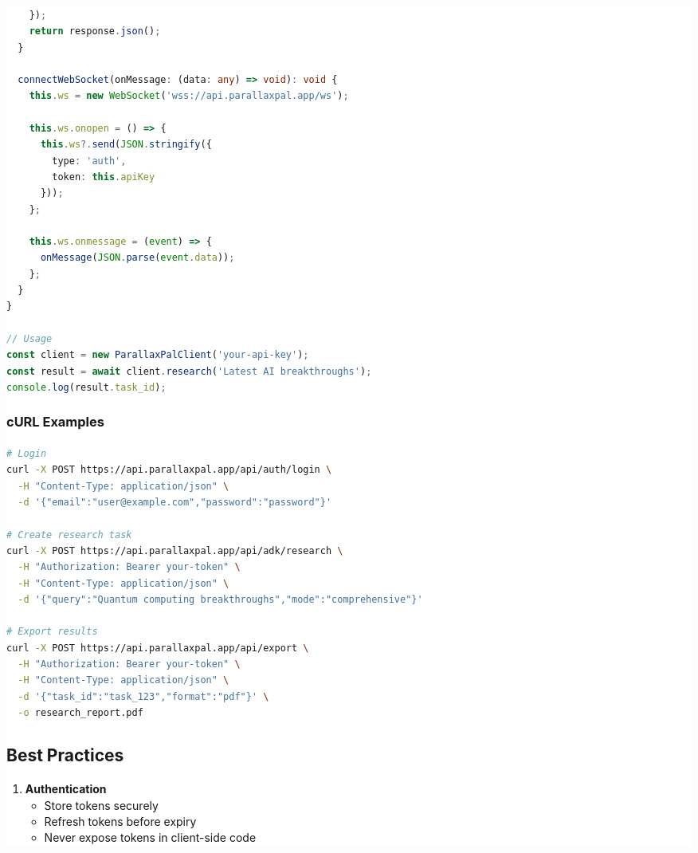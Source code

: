 ```typescript
    });
    return response.json();
  }

  connectWebSocket(onMessage: (data: any) => void): void {
    this.ws = new WebSocket('wss://api.parallaxpal.app/ws');
    
    this.ws.onopen = () => {
      this.ws?.send(JSON.stringify({
        type: 'auth',
        token: this.apiKey
      }));
    };
    
    this.ws.onmessage = (event) => {
      onMessage(JSON.parse(event.data));
    };
  }
}

// Usage
const client = new ParallaxPalClient('your-api-key');
const result = await client.research('Latest AI breakthroughs');
console.log(result.task_id);
```

### cURL Examples

```bash
# Login
curl -X POST https://api.parallaxpal.app/api/auth/login \
  -H "Content-Type: application/json" \
  -d '{"email":"user@example.com","password":"password"}'

# Create research task
curl -X POST https://api.parallaxpal.app/api/adk/research \
  -H "Authorization: Bearer your-token" \
  -H "Content-Type: application/json" \
  -d '{"query":"Quantum computing breakthroughs","mode":"comprehensive"}'

# Export results
curl -X POST https://api.parallaxpal.app/api/export \
  -H "Authorization: Bearer your-token" \
  -H "Content-Type: application/json" \
  -d '{"task_id":"task_123","format":"pdf"}' \
  -o research_report.pdf
```

## Best Practices

1. **Authentication**
   - Store tokens securely
   - Refresh tokens before expiry
   - Never expose tokens in client-side code
